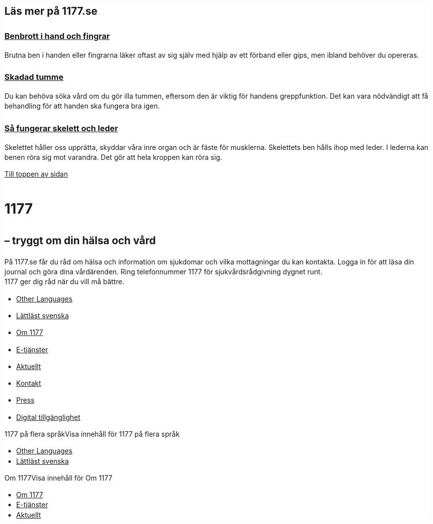 Läs mer på 1177.se
------------------

### [Benbrott i hand och fingrar](https://www.1177.se/olyckor--skador/skador-pa-hander-och-fotter/Benbrott-i-hand-och-fingrar/)

Brutna ben i handen eller fingrarna läker oftast av sig själv med hjälp av ett förband eller gips, men ibland behöver du opereras.

### [Skadad tumme](https://www.1177.se/olyckor--skador/skador-pa-hander-och-fotter/skadad-tumme/)

Du kan behöva söka vård om du gör illa tummen, eftersom den är viktig för handens greppfunktion. Det kan vara nödvändigt att få behandling för att handen ska fungera bra igen.

### [Så fungerar skelett och leder](https://www.1177.se/liv--halsa/sa-fungerar-kroppen/skelett-och-leder/)

Skelettet håller oss upprätta, skyddar våra inre organ och är fäste för musklerna. Skelettets ben hålls ihop med leder. I lederna kan benen röra sig mot varandra. Det gör att hela kroppen kan röra sig.

[Till toppen av sidan](https://www.1177.se/olyckor--skador/skador-pa-hander-och-fotter/finger-som-har-stukats-brutits-eller-gatt-ur-led/#)

1177
====

– tryggt om din hälsa och vård
------------------------------

På 1177.se får du råd om hälsa och information om sjukdomar och vilka mottagningar du kan kontakta. Logga in för att läsa din journal och göra dina vårdärenden. Ring telefonnummer 1177 för sjukvårdsrådgivning dygnet runt.  
1177 ger dig råd när du vill må bättre.

*   [Other Languages](https://www.1177.se/en/other-languages/1177-in-other-languages/)
*   [Lättläst svenska](https://www.1177.se/sv-se-x-ll/other-languages/other-languages/)

*   [Om 1177](https://www.1177.se/om-1177/)
*   [E-tjänster](https://www.1177.se/om-1177/nar-du-loggar-in-pa-1177.se/)
*   [Aktuellt](https://www.1177.se/aktuellt/)

*   [Kontakt](https://www.1177.se/kontakt/)
*   [Press](https://www.1177.se/om-1177/presskontakt/press/)
*   [Digital tillgänglighet](https://www.1177.se/om-1177/1177.se/tillganglighet-pa-1177/)

1177 på flera språkVisa innehåll för 1177 på flera språk

*   [Other Languages](https://www.1177.se/en/other-languages/1177-in-other-languages/)
*   [Lättläst svenska](https://www.1177.se/sv-se-x-ll/other-languages/other-languages/)

Om 1177Visa innehåll för Om 1177

*   [Om 1177](https://www.1177.se/om-1177/)
*   [E-tjänster](https://www.1177.se/om-1177/nar-du-loggar-in-pa-1177.se/)
*   [Aktuellt](https://www.1177.se/aktuellt/)
